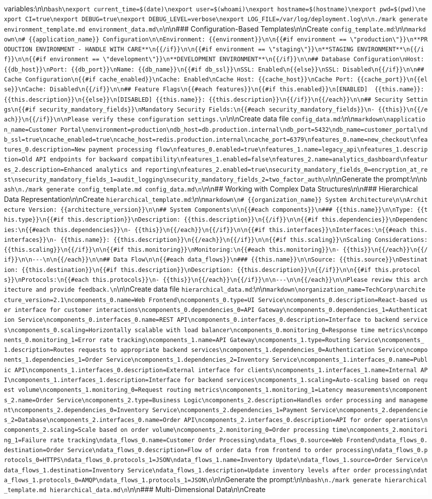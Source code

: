 variables:\n\n```bash\nexport current_time=$(date)\nexport user=$(whoami)\nexport hostname=$(hostname)\nexport pwd=$(pwd)\nexport CI=true\nexport DEBUG=true\nexport DEBUG_LEVEL=verbose\nexport LOG_FILE=/var/log/deployment.log\n\n./mark generate environment_template.md environment_data.md\n```\n\n### Configuration-Based Templates\n\nCreate `config_template.md`:\n\n```markdown\n# {{application_name}} Configuration\n\nEnvironment: {{environment}}\n\n{{#if environment == \"production\"}}\n**PRODUCTION ENVIRONMENT - HANDLE WITH CARE**\n{{/if}}\n\n{{#if environment == \"staging\"}}\n**STAGING ENVIRONMENT**\n{{/if}}\n\n{{#if environment == \"development\"}}\n**DEVELOPMENT ENVIRONMENT**\n{{/if}}\n\n## Database Configuration\nHost: {{db_host}}\nPort: {{db_port}}\nName: {{db_name}}\n{{#if db_ssl}}\nSSL: Enabled\n{{else}}\nSSL: Disabled\n{{/if}}\n\n## Cache Configuration\n{{#if cache_enabled}}\nCache: Enabled\nCache Host: {{cache_host}}\nCache Port: {{cache_port}}\n{{else}}\nCache: Disabled\n{{/if}}\n\n## Feature Flags\n{{#each features}}\n{{#if this.enabled}}\n[ENABLED]  {{this.name}}: {{this.description}}\n{{else}}\n[DISABLED] {{this.name}}: {{this.description}}\n{{/if}}\n{{/each}}\n\n## Security Settings\n{{#if security_mandatory_fields}}\nMandatory Security Fields:\n{{#each security_mandatory_fields}}\n- {{this}}\n{{/each}}\n{{/if}}\n\nPlease verify these configuration settings.\n```\n\nCreate data file `config_data.md`:\n\n```markdown\napplication_name=Customer Portal\nenvironment=production\ndb_host=db.production.internal\ndb_port=5432\ndb_name=customer_portal\ndb_ssl=true\ncache_enabled=true\ncache_host=redis.production.internal\ncache_port=6379\nfeatures_0.name=new_checkout\nfeatures_0.description=New payment processing flow\nfeatures_0.enabled=true\nfeatures_1.name=legacy_api\nfeatures_1.description=Old API endpoints for backward compatibility\nfeatures_1.enabled=false\nfeatures_2.name=analytics_dashboard\nfeatures_2.description=Enhanced analytics and reporting\nfeatures_2.enabled=true\nsecurity_mandatory_fields_0=encryption_at_rest\nsecurity_mandatory_fields_1=audit_logging\nsecurity_mandatory_fields_2=two_factor_auth\n```\n\nGenerate the prompt:\n\n```bash\n./mark generate config_template.md config_data.md\n```\n\n## Working with Complex Data Structures\n\n### Hierarchical Data Representation\n\nCreate `hierarchical_template.md`:\n\n```markdown\n# {{organization_name}} System Architecture\n\nArchitecture Version: {{architecture_version}}\n\n## System Components\n\n{{#each components}}\n### {{this.name}}\n\nType: {{this.type}}\n{{#if this.description}}\nDescription: {{this.description}}\n{{/if}}\n\n{{#if this.dependencies}}\nDependencies:\n{{#each this.dependencies}}\n- {{this}}\n{{/each}}\n{{/if}}\n\n{{#if this.interfaces}}\nInterfaces:\n{{#each this.interfaces}}\n- {{this.name}}: {{this.description}}\n{{/each}}\n{{/if}}\n\n{{#if this.scaling}}\nScaling Considerations: {{this.scaling}}\n{{/if}}\n\n{{#if this.monitoring}}\nMonitoring:\n{{#each this.monitoring}}\n- {{this}}\n{{/each}}\n{{/if}}\n\n---\n\n{{/each}}\n\n## Data Flow\n\n{{#each data_flows}}\n### {{this.name}}\n\nSource: {{this.source}}\nDestination: {{this.destination}}\n{{#if this.description}}\nDescription: {{this.description}}\n{{/if}}\n\n{{#if this.protocols}}\nProtocols:\n{{#each this.protocols}}\n- {{this}}\n{{/each}}\n{{/if}}\n\n---\n\n{{/each}}\n\nPlease review this architecture and provide feedback.\n```\n\nCreate data file
`hierarchical_data.md`:\n\n```markdown\norganization_name=TechCorp\narchitecture_version=2.1\ncomponents_0.name=Web Frontend\ncomponents_0.type=UI Service\ncomponents_0.description=React-based user interface for customer interactions\ncomponents_0.dependencies_0=API Gateway\ncomponents_0.dependencies_1=Authentication Service\ncomponents_0.interfaces_0.name=REST API\ncomponents_0.interfaces_0.description=Interface to backend services\ncomponents_0.scaling=Horizontally scalable with load balancer\ncomponents_0.monitoring_0=Response time metrics\ncomponents_0.monitoring_1=Error rate tracking\ncomponents_1.name=API Gateway\ncomponents_1.type=Routing Service\ncomponents_1.description=Routes requests to appropriate backend services\ncomponents_1.dependencies_0=Authentication Service\ncomponents_1.dependencies_1=Order Service\ncomponents_1.dependencies_2=Inventory Service\ncomponents_1.interfaces_0.name=Public API\ncomponents_1.interfaces_0.description=External interface for clients\ncomponents_1.interfaces_1.name=Internal API\ncomponents_1.interfaces_1.description=Interface for backend services\ncomponents_1.scaling=Auto-scaling based on request volume\ncomponents_1.monitoring_0=Request routing metrics\ncomponents_1.monitoring_1=Latency measurements\ncomponents_2.name=Order Service\ncomponents_2.type=Business Logic\ncomponents_2.description=Handles order processing and management\ncomponents_2.dependencies_0=Inventory Service\ncomponents_2.dependencies_1=Payment Service\ncomponents_2.dependencies_2=Database\ncomponents_2.interfaces_0.name=Order API\ncomponents_2.interfaces_0.description=API for order operations\ncomponents_2.scaling=Scale based on order volume\ncomponents_2.monitoring_0=Order processing time\ncomponents_2.monitoring_1=Failure rate tracking\ndata_flows_0.name=Customer Order Processing\ndata_flows_0.source=Web Frontend\ndata_flows_0.destination=Order Service\ndata_flows_0.description=Flow of order data from frontend to order processing\ndata_flows_0.protocols_0=HTTPS\ndata_flows_0.protocols_1=JSON\ndata_flows_1.name=Inventory Update\ndata_flows_1.source=Order Service\ndata_flows_1.destination=Inventory Service\ndata_flows_1.description=Update inventory levels after order processing\ndata_flows_1.protocols_0=AMQP\ndata_flows_1.protocols_1=JSON\n```\n\nGenerate the prompt:\n\n```bash\n./mark generate hierarchical_template.md hierarchical_data.md\n```\n\n### Multi-Dimensional Data\n\nCreate